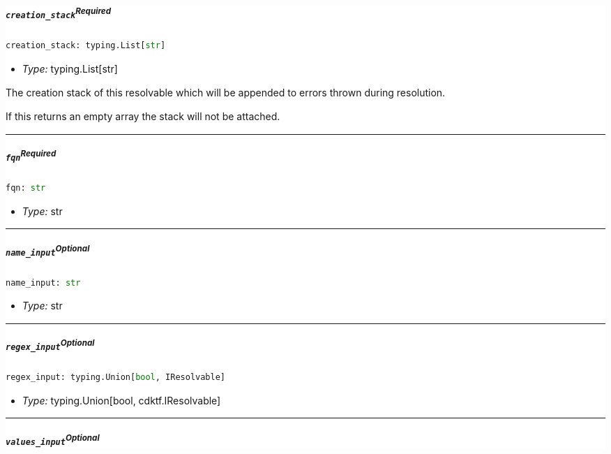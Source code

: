
##### `creation_stack`<sup>Required</sup> <a name="creation_stack" id="rhizo-co-terraform-provider-oci.dataOciIdentityIamWorkRequestErrors.DataOciIdentityIamWorkRequestErrorsFilterOutputReference.property.creationStack"></a>

```python
creation_stack: typing.List[str]
```

- *Type:* typing.List[str]

The creation stack of this resolvable which will be appended to errors thrown during resolution.

If this returns an empty array the stack will not be attached.

---

##### `fqn`<sup>Required</sup> <a name="fqn" id="rhizo-co-terraform-provider-oci.dataOciIdentityIamWorkRequestErrors.DataOciIdentityIamWorkRequestErrorsFilterOutputReference.property.fqn"></a>

```python
fqn: str
```

- *Type:* str

---

##### `name_input`<sup>Optional</sup> <a name="name_input" id="rhizo-co-terraform-provider-oci.dataOciIdentityIamWorkRequestErrors.DataOciIdentityIamWorkRequestErrorsFilterOutputReference.property.nameInput"></a>

```python
name_input: str
```

- *Type:* str

---

##### `regex_input`<sup>Optional</sup> <a name="regex_input" id="rhizo-co-terraform-provider-oci.dataOciIdentityIamWorkRequestErrors.DataOciIdentityIamWorkRequestErrorsFilterOutputReference.property.regexInput"></a>

```python
regex_input: typing.Union[bool, IResolvable]
```

- *Type:* typing.Union[bool, cdktf.IResolvable]

---

##### `values_input`<sup>Optional</sup> <a name="values_input" id="rhizo-co-terraform-provider-oci.dataOciIdentityIamWorkRequestErrors.DataOciIdentityIamWorkRequestErrorsFilterOutputReference.property.valuesInput"></a>
